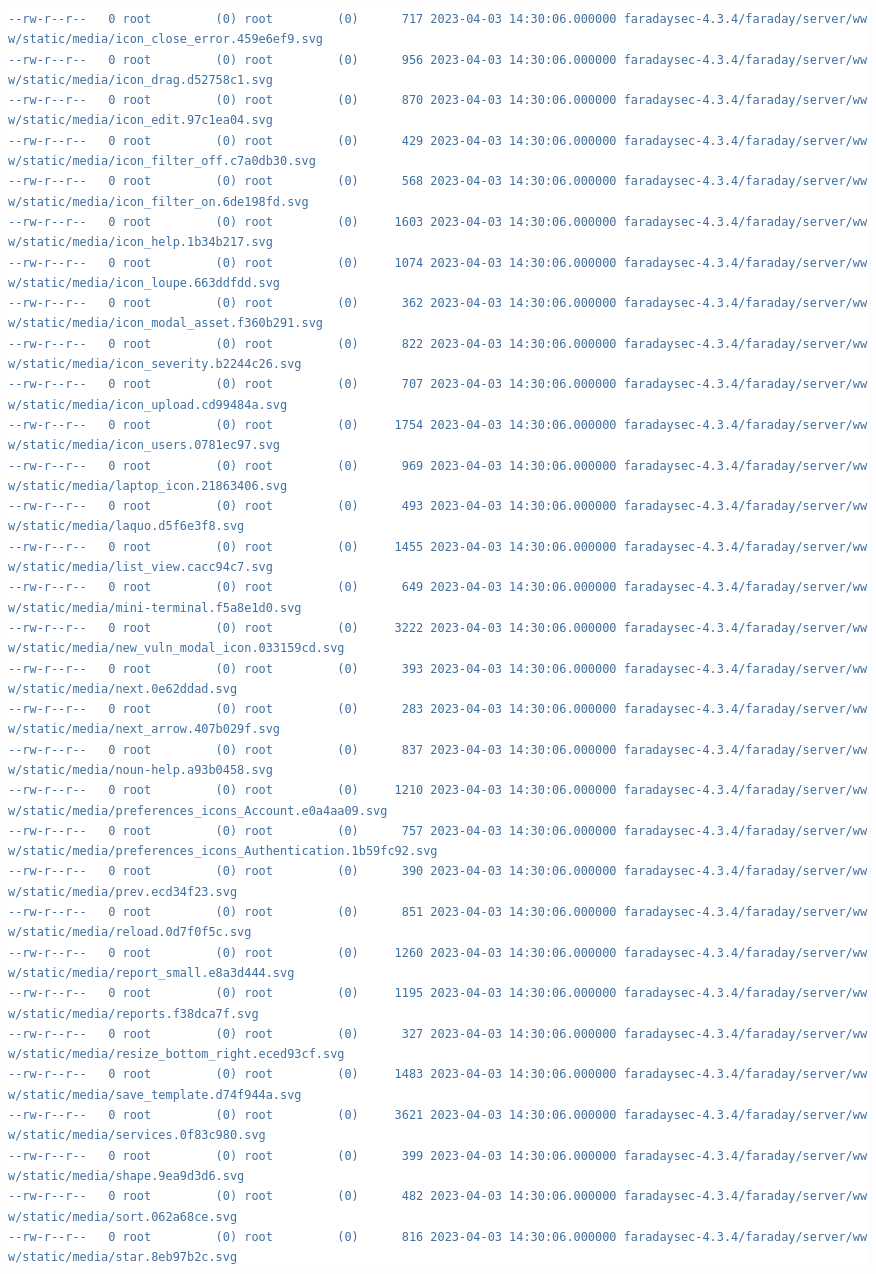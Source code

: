 ```diff
--rw-r--r--   0 root         (0) root         (0)      717 2023-04-03 14:30:06.000000 faradaysec-4.3.4/faraday/server/www/static/media/icon_close_error.459e6ef9.svg
--rw-r--r--   0 root         (0) root         (0)      956 2023-04-03 14:30:06.000000 faradaysec-4.3.4/faraday/server/www/static/media/icon_drag.d52758c1.svg
--rw-r--r--   0 root         (0) root         (0)      870 2023-04-03 14:30:06.000000 faradaysec-4.3.4/faraday/server/www/static/media/icon_edit.97c1ea04.svg
--rw-r--r--   0 root         (0) root         (0)      429 2023-04-03 14:30:06.000000 faradaysec-4.3.4/faraday/server/www/static/media/icon_filter_off.c7a0db30.svg
--rw-r--r--   0 root         (0) root         (0)      568 2023-04-03 14:30:06.000000 faradaysec-4.3.4/faraday/server/www/static/media/icon_filter_on.6de198fd.svg
--rw-r--r--   0 root         (0) root         (0)     1603 2023-04-03 14:30:06.000000 faradaysec-4.3.4/faraday/server/www/static/media/icon_help.1b34b217.svg
--rw-r--r--   0 root         (0) root         (0)     1074 2023-04-03 14:30:06.000000 faradaysec-4.3.4/faraday/server/www/static/media/icon_loupe.663ddfdd.svg
--rw-r--r--   0 root         (0) root         (0)      362 2023-04-03 14:30:06.000000 faradaysec-4.3.4/faraday/server/www/static/media/icon_modal_asset.f360b291.svg
--rw-r--r--   0 root         (0) root         (0)      822 2023-04-03 14:30:06.000000 faradaysec-4.3.4/faraday/server/www/static/media/icon_severity.b2244c26.svg
--rw-r--r--   0 root         (0) root         (0)      707 2023-04-03 14:30:06.000000 faradaysec-4.3.4/faraday/server/www/static/media/icon_upload.cd99484a.svg
--rw-r--r--   0 root         (0) root         (0)     1754 2023-04-03 14:30:06.000000 faradaysec-4.3.4/faraday/server/www/static/media/icon_users.0781ec97.svg
--rw-r--r--   0 root         (0) root         (0)      969 2023-04-03 14:30:06.000000 faradaysec-4.3.4/faraday/server/www/static/media/laptop_icon.21863406.svg
--rw-r--r--   0 root         (0) root         (0)      493 2023-04-03 14:30:06.000000 faradaysec-4.3.4/faraday/server/www/static/media/laquo.d5f6e3f8.svg
--rw-r--r--   0 root         (0) root         (0)     1455 2023-04-03 14:30:06.000000 faradaysec-4.3.4/faraday/server/www/static/media/list_view.cacc94c7.svg
--rw-r--r--   0 root         (0) root         (0)      649 2023-04-03 14:30:06.000000 faradaysec-4.3.4/faraday/server/www/static/media/mini-terminal.f5a8e1d0.svg
--rw-r--r--   0 root         (0) root         (0)     3222 2023-04-03 14:30:06.000000 faradaysec-4.3.4/faraday/server/www/static/media/new_vuln_modal_icon.033159cd.svg
--rw-r--r--   0 root         (0) root         (0)      393 2023-04-03 14:30:06.000000 faradaysec-4.3.4/faraday/server/www/static/media/next.0e62ddad.svg
--rw-r--r--   0 root         (0) root         (0)      283 2023-04-03 14:30:06.000000 faradaysec-4.3.4/faraday/server/www/static/media/next_arrow.407b029f.svg
--rw-r--r--   0 root         (0) root         (0)      837 2023-04-03 14:30:06.000000 faradaysec-4.3.4/faraday/server/www/static/media/noun-help.a93b0458.svg
--rw-r--r--   0 root         (0) root         (0)     1210 2023-04-03 14:30:06.000000 faradaysec-4.3.4/faraday/server/www/static/media/preferences_icons_Account.e0a4aa09.svg
--rw-r--r--   0 root         (0) root         (0)      757 2023-04-03 14:30:06.000000 faradaysec-4.3.4/faraday/server/www/static/media/preferences_icons_Authentication.1b59fc92.svg
--rw-r--r--   0 root         (0) root         (0)      390 2023-04-03 14:30:06.000000 faradaysec-4.3.4/faraday/server/www/static/media/prev.ecd34f23.svg
--rw-r--r--   0 root         (0) root         (0)      851 2023-04-03 14:30:06.000000 faradaysec-4.3.4/faraday/server/www/static/media/reload.0d7f0f5c.svg
--rw-r--r--   0 root         (0) root         (0)     1260 2023-04-03 14:30:06.000000 faradaysec-4.3.4/faraday/server/www/static/media/report_small.e8a3d444.svg
--rw-r--r--   0 root         (0) root         (0)     1195 2023-04-03 14:30:06.000000 faradaysec-4.3.4/faraday/server/www/static/media/reports.f38dca7f.svg
--rw-r--r--   0 root         (0) root         (0)      327 2023-04-03 14:30:06.000000 faradaysec-4.3.4/faraday/server/www/static/media/resize_bottom_right.eced93cf.svg
--rw-r--r--   0 root         (0) root         (0)     1483 2023-04-03 14:30:06.000000 faradaysec-4.3.4/faraday/server/www/static/media/save_template.d74f944a.svg
--rw-r--r--   0 root         (0) root         (0)     3621 2023-04-03 14:30:06.000000 faradaysec-4.3.4/faraday/server/www/static/media/services.0f83c980.svg
--rw-r--r--   0 root         (0) root         (0)      399 2023-04-03 14:30:06.000000 faradaysec-4.3.4/faraday/server/www/static/media/shape.9ea9d3d6.svg
--rw-r--r--   0 root         (0) root         (0)      482 2023-04-03 14:30:06.000000 faradaysec-4.3.4/faraday/server/www/static/media/sort.062a68ce.svg
--rw-r--r--   0 root         (0) root         (0)      816 2023-04-03 14:30:06.000000 faradaysec-4.3.4/faraday/server/www/static/media/star.8eb97b2c.svg
```
